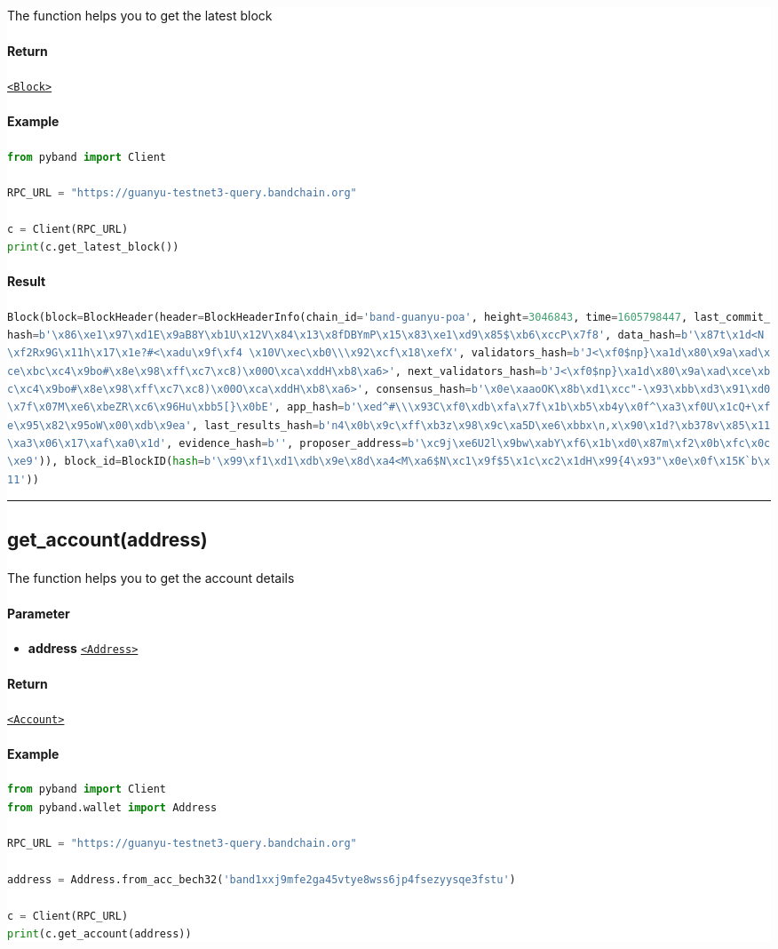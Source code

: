 
The function helps you to get the latest block

#### Return

[`<Block>`]

#### Example

```python
from pyband import Client

RPC_URL = "https://guanyu-testnet3-query.bandchain.org"

c = Client(RPC_URL)
print(c.get_latest_block())
```

#### Result

```python
Block(block=BlockHeader(header=BlockHeaderInfo(chain_id='band-guanyu-poa', height=3046843, time=1605798447, last_commit_hash=b'\x86\xe1\x97\xd1E\x9aB8Y\xb1U\x12V\x84\x13\x8fDBYmP\x15\x83\xe1\xd9\x85$\xb6\xccP\x7f8', data_hash=b'\x87t\x1d<N\xf2Rx9G\x11h\x17\x1e?#<\xadu\x9f\xf4 \x10V\xec\xb0\\\x92\xcf\x18\xefX', validators_hash=b'J<\xf0$np}\xa1d\x80\x9a\xad\xce\xbc\xc4\x9bo#\x8e\x98\xff\xc7\xc8)\x00O\xca\xddH\xb8\xa6>', next_validators_hash=b'J<\xf0$np}\xa1d\x80\x9a\xad\xce\xbc\xc4\x9bo#\x8e\x98\xff\xc7\xc8)\x00O\xca\xddH\xb8\xa6>', consensus_hash=b'\x0e\xaaoOK\x8b\xd1\xcc"-\x93\xbb\xd3\x91\xd0\x7f\x07M\xe6\xbeZR\xc6\x96Hu\xbb5[}\x0bE', app_hash=b'\xed^#\\\x93C\xf0\xdb\xfa\x7f\x1b\xb5\xb4y\x0f^\xa3\xf0U\x1cQ+\xfe\x95\x82\x95oW\x00\xdb\x9ea', last_results_hash=b'n4\x0b\x9c\xff\xb3z\x98\x9c\xa5D\xe6\xbbx\n,x\x90\x1d?\xb378v\x85\x11\xa3\x06\x17\xaf\xa0\x1d', evidence_hash=b'', proposer_address=b'\xc9j\xe6U2l\x9bw\xabY\xf6\x1b\xd0\x87m\xf2\x0b\xfc\x0c\xe9')), block_id=BlockID(hash=b'\x99\xf1\xd1\xdb\x9e\x8d\xa4<M\xa6$N\xc1\x9f$5\x1c\xc2\x1dH\x99{4\x93"\x0e\x0f\x15K`b\x11'))
```

---


## get\_account(address)


The function helps you to get the account details

#### Parameter

- **address** [`<Address>`]

#### Return

[`<Account>`]

#### Example

```python
from pyband import Client
from pyband.wallet import Address

RPC_URL = "https://guanyu-testnet3-query.bandchain.org"

address = Address.from_acc_bech32('band1xxj9mfe2ga45vtye8wss6jp4fsezyysqe3fstu')

c = Client(RPC_URL)
print(c.get_account(address))
```


[`<address>`]: /client-library/pyband/wallet.html#address "Address"
[`<transactionasyncmode>`]: /client-library/pyband/data.html#transactionasyncmode "TransactionAsyncMode"
[`<transactionsyncmode>`]: /client-library/pyband/data.html#transactionsyncmode "TransactionSyncMode"
[`<transactionblockmode>`]: /client-library/pyband/data.html#transactionblockmode "TransactionBlockMode"
[`<block>`]: /client-library/pyband/data.html#block "Block"
[`<datasource>`]: /client-library/pyband/data.html#datasource "DataSource"
[`<oraclescript>`]: /client-library/pyband/data.html#oraclescript "OracleScript"
[`<requestinfo>`]: /client-library/pyband/data.html#requestinfo "RequestInfo"
[`<account>`]: /client-library/pyband/data.html#account "Account"
[`<referenceprice>`]: /client-library/pyband/data.html#account